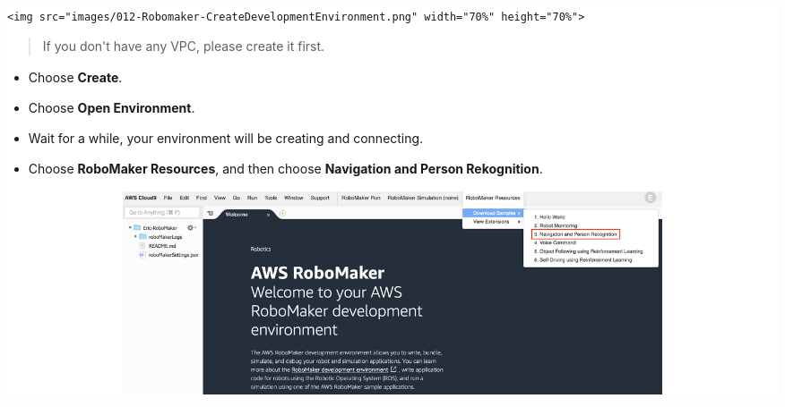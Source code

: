     <img src="images/012-Robomaker-CreateDevelopmentEnvironment.png" width="70%" height="70%">
</p>

> If you don't have any VPC, please create it first.

- Choose **Create**.

- Choose **Open Environment**.

- Wait for a while, your environment will be creating and connecting.

- Choose **RoboMaker Resources**, and then choose **Navigation and Person Rekognition**.

<p align="center">
    <img src="images/013-Robomaker-DownloadSourceCode-01.png" width="70%" height="70%">
</p>
